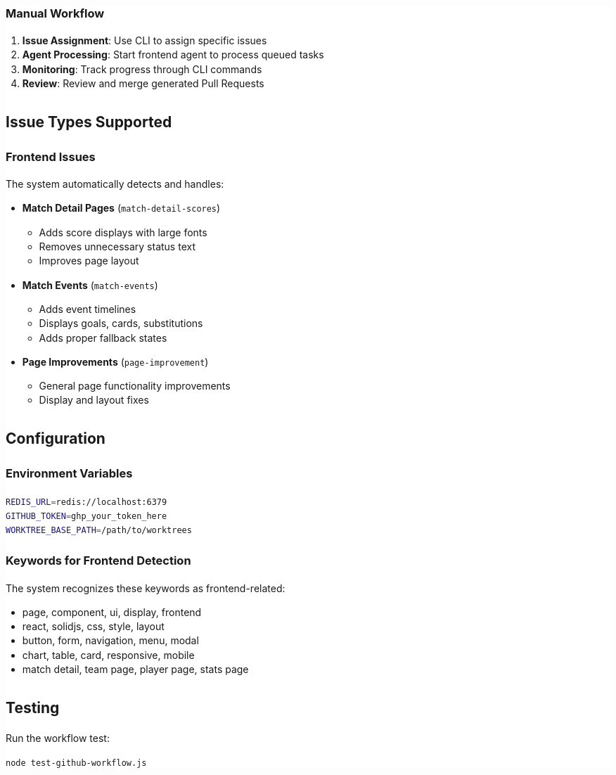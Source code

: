 ### Manual Workflow

1. **Issue Assignment**: Use CLI to assign specific issues
2. **Agent Processing**: Start frontend agent to process queued tasks
3. **Monitoring**: Track progress through CLI commands
4. **Review**: Review and merge generated Pull Requests

## Issue Types Supported

### Frontend Issues

The system automatically detects and handles:

- **Match Detail Pages** (`match-detail-scores`)
  - Adds score displays with large fonts
  - Removes unnecessary status text
  - Improves page layout

- **Match Events** (`match-events`)
  - Adds event timelines
  - Displays goals, cards, substitutions
  - Adds proper fallback states

- **Page Improvements** (`page-improvement`)
  - General page functionality improvements
  - Display and layout fixes

## Configuration

### Environment Variables

```bash
REDIS_URL=redis://localhost:6379
GITHUB_TOKEN=ghp_your_token_here
WORKTREE_BASE_PATH=/path/to/worktrees
```

### Keywords for Frontend Detection

The system recognizes these keywords as frontend-related:
- page, component, ui, display, frontend
- react, solidjs, css, style, layout
- button, form, navigation, menu, modal
- chart, table, card, responsive, mobile
- match detail, team page, player page, stats page

## Testing

Run the workflow test:
```bash
node test-github-workflow.js
```
